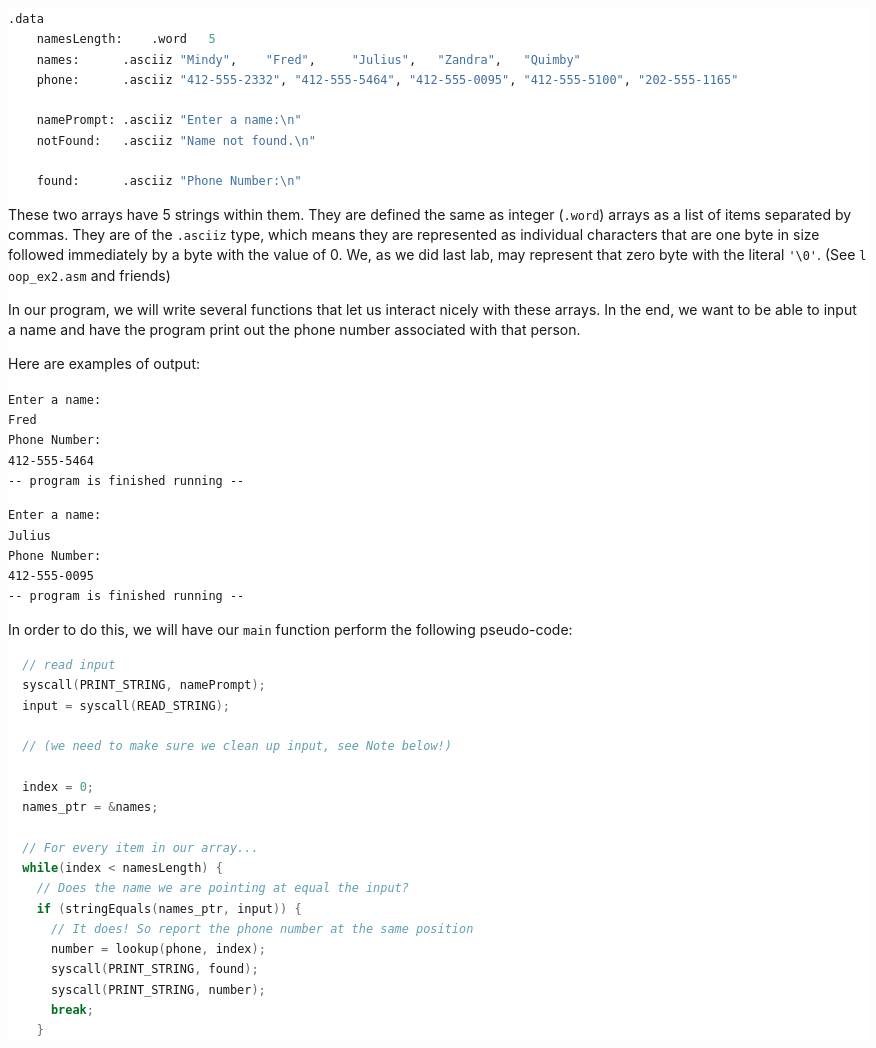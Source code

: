 ```python
.data
	namesLength:	.word	5
	names:		.asciiz	"Mindy",	"Fred",		"Julius",	"Zandra",	"Quimby"
	phone:		.asciiz	"412-555-2332",	"412-555-5464",	"412-555-0095",	"412-555-5100",	"202-555-1165"

	namePrompt:	.asciiz "Enter a name:\n"
	notFound:	.asciiz	"Name not found.\n"
	
	found:		.asciiz "Phone Number:\n"
```

These two arrays have 5 strings within them. They are defined the same as integer (`.word`) arrays as a list of items
separated by commas. They are of the `.asciiz` type, which means they are represented as individual characters that
are one byte in size followed immediately by a byte with the value of 0. We, as we did last lab, may represent that
zero byte with the literal `'\0'`. (See `loop_ex2.asm` and friends)

In our program, we will write several functions that let us interact nicely with these arrays. In the
end, we want to be able to input a name and have the program print out the phone number associated with
that person.

Here are examples of output:

```
Enter a name:
Fred
Phone Number:
412-555-5464
-- program is finished running --
```

```
Enter a name:
Julius
Phone Number:
412-555-0095
-- program is finished running --
```

In order to do this, we will have our `main` function perform the following pseudo-code:

```c
  // read input
  syscall(PRINT_STRING, namePrompt);
  input = syscall(READ_STRING);

  // (we need to make sure we clean up input, see Note below!)

  index = 0;
  names_ptr = &names;

  // For every item in our array...
  while(index < namesLength) {
    // Does the name we are pointing at equal the input?
    if (stringEquals(names_ptr, input)) {
      // It does! So report the phone number at the same position
      number = lookup(phone, index);
      syscall(PRINT_STRING, found);
      syscall(PRINT_STRING, number);
      break;
    }

```